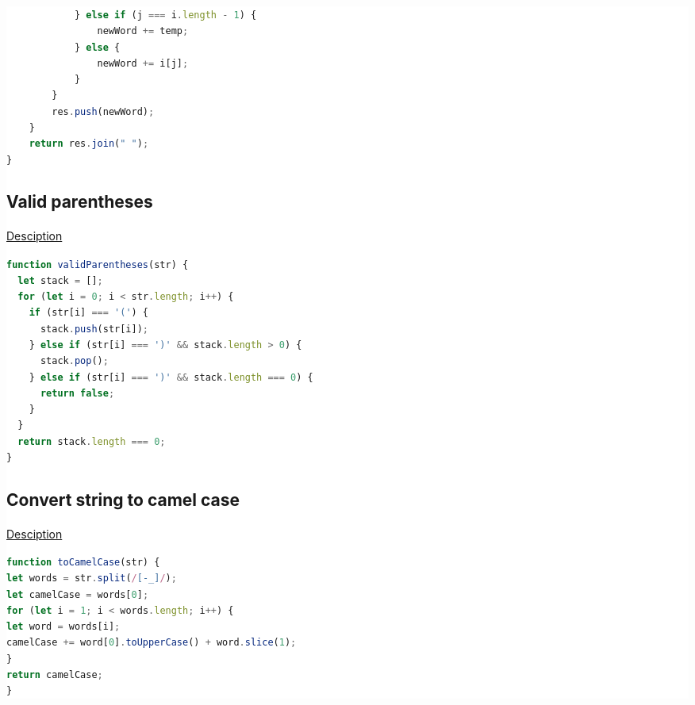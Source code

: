 ``` Javascript
            } else if (j === i.length - 1) {
                newWord += temp;
            } else {
                newWord += i[j];
            }
        }
        res.push(newWord);
    }
    return res.join(" ");
}
```
## Valid parentheses
[Desciption](https://www.codewars.com/kata/52774a314c2333f0a7000688/train/javascript)
``` Javascript
function validParentheses(str) {
  let stack = [];
  for (let i = 0; i < str.length; i++) {
    if (str[i] === '(') {
      stack.push(str[i]);
    } else if (str[i] === ')' && stack.length > 0) {
      stack.pop();
    } else if (str[i] === ')' && stack.length === 0) {
      return false;
    }
  }
  return stack.length === 0;
}
```
## Convert string to camel case
[Desciption](https://www.codewars.com/kata/517abf86da9663f1d2000003/train/javascript)
``` Javascript
function toCamelCase(str) {
let words = str.split(/[-_]/);
let camelCase = words[0];
for (let i = 1; i < words.length; i++) {
let word = words[i];
camelCase += word[0].toUpperCase() + word.slice(1);
}
return camelCase;
}
```

